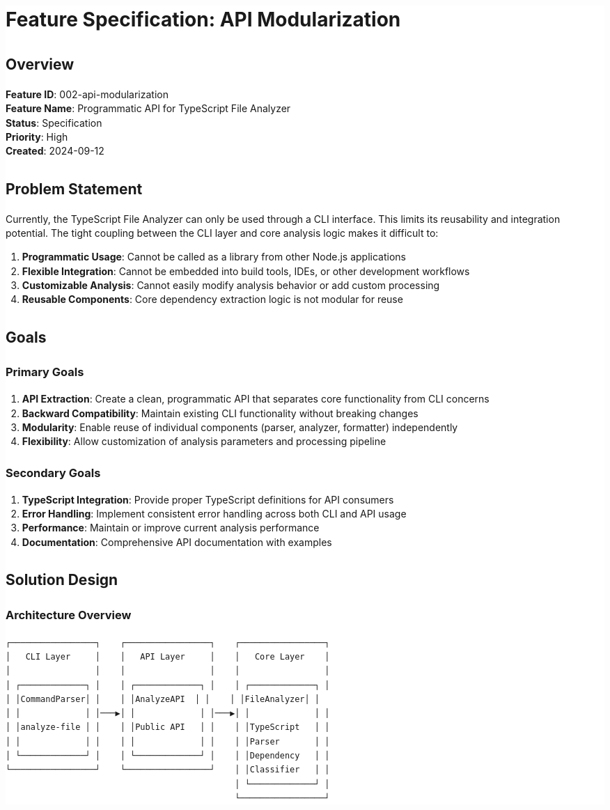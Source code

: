 # Feature Specification: API Modularization

## Overview

**Feature ID**: 002-api-modularization  
**Feature Name**: Programmatic API for TypeScript File Analyzer  
**Status**: Specification  
**Priority**: High  
**Created**: 2024-09-12  

## Problem Statement

Currently, the TypeScript File Analyzer can only be used through a CLI interface. This limits its reusability and integration potential. The tight coupling between the CLI layer and core analysis logic makes it difficult to:

1. **Programmatic Usage**: Cannot be called as a library from other Node.js applications
2. **Flexible Integration**: Cannot be embedded into build tools, IDEs, or other development workflows
3. **Customizable Analysis**: Cannot easily modify analysis behavior or add custom processing
4. **Reusable Components**: Core dependency extraction logic is not modular for reuse

## Goals

### Primary Goals
1. **API Extraction**: Create a clean, programmatic API that separates core functionality from CLI concerns
2. **Backward Compatibility**: Maintain existing CLI functionality without breaking changes
3. **Modularity**: Enable reuse of individual components (parser, analyzer, formatter) independently
4. **Flexibility**: Allow customization of analysis parameters and processing pipeline

### Secondary Goals
1. **TypeScript Integration**: Provide proper TypeScript definitions for API consumers
2. **Error Handling**: Implement consistent error handling across both CLI and API usage
3. **Performance**: Maintain or improve current analysis performance
4. **Documentation**: Comprehensive API documentation with examples

## Solution Design

### Architecture Overview

```
┌─────────────────┐    ┌─────────────────┐    ┌─────────────────┐
│   CLI Layer     │    │   API Layer     │    │   Core Layer    │
│                 │    │                 │    │                 │
│ ┌─────────────┐ │    │ ┌─────────────┐ │    │ ┌─────────────┐ │
│ │CommandParser│ │    │ │AnalyzeAPI  │ │    │ │FileAnalyzer│ │
│ │             │ │───▶│ │             │ │───▶│ │             │ │
│ │analyze-file │ │    │ │Public API   │ │    │ │TypeScript   │ │
│ │             │ │    │ │             │ │    │ │Parser       │ │
│ └─────────────┘ │    │ └─────────────┘ │    │ │Dependency   │ │
└─────────────────┘    └─────────────────┘    │ │Classifier   │ │
                                              │ └─────────────┘ │
                                              └─────────────────┘
```
